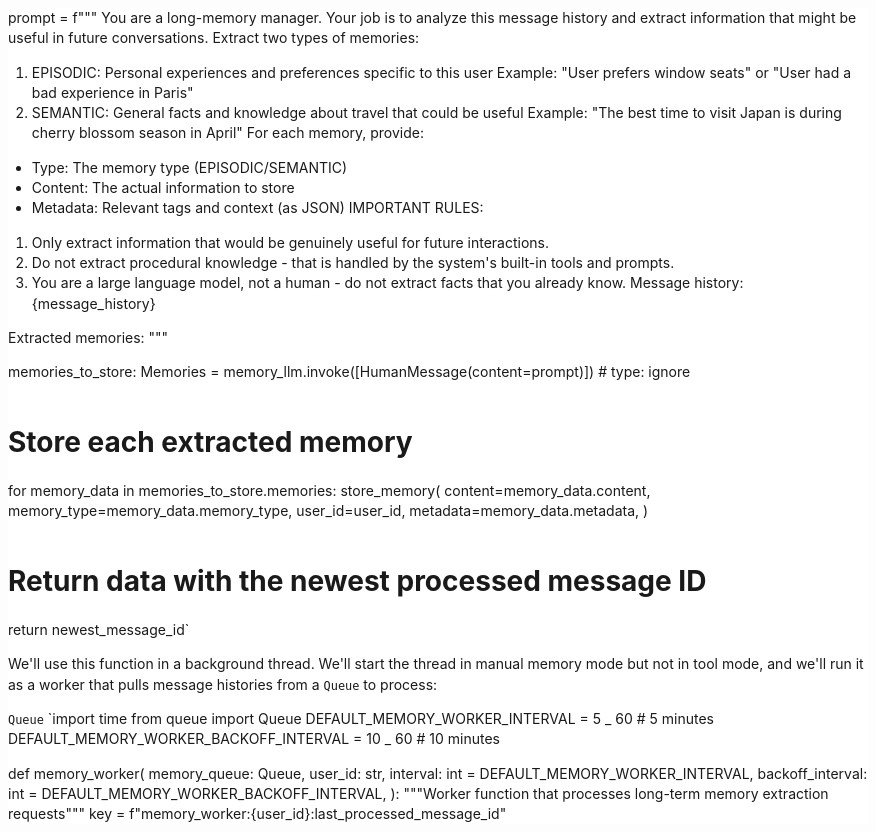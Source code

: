 prompt = f"""
You are a long-memory manager. Your job is to analyze this message history
and extract information that might be useful in future conversations.
Extract two types of memories:

1.  EPISODIC: Personal experiences and preferences specific to this user
    Example: "User prefers window seats" or "User had a bad experience in Paris"
2.  SEMANTIC: General facts and knowledge about travel that could be useful
    Example: "The best time to visit Japan is during cherry blossom season in April"
    For each memory, provide:

- Type: The memory type (EPISODIC/SEMANTIC)
- Content: The actual information to store
- Metadata: Relevant tags and context (as JSON)
  IMPORTANT RULES:

1.  Only extract information that would be genuinely useful for future interactions.
2.  Do not extract procedural knowledge - that is handled by the system's built-in tools and prompts.
3.  You are a large language model, not a human - do not extract facts that you already know.
    Message history:
    {message_history}

Extracted memories:
"""

memories_to_store: Memories = memory_llm.invoke([HumanMessage(content=prompt)]) # type: ignore

# Store each extracted memory

for memory_data in memories_to_store.memories:
store_memory(
content=memory_data.content,
memory_type=memory_data.memory_type,
user_id=user_id,
metadata=memory_data.metadata,
)

# Return data with the newest processed message ID

return newest_message_id`

We'll use this function in a background thread. We'll start the thread in manual memory mode but not in tool mode, and we'll run it as a worker that pulls message histories from a `Queue` to process:

`Queue`
`import time
from queue import Queue
DEFAULT_MEMORY_WORKER_INTERVAL = 5 _ 60 # 5 minutes
DEFAULT_MEMORY_WORKER_BACKOFF_INTERVAL = 10 _ 60 # 10 minutes

def memory_worker(
memory_queue: Queue,
user_id: str,
interval: int = DEFAULT_MEMORY_WORKER_INTERVAL,
backoff_interval: int = DEFAULT_MEMORY_WORKER_BACKOFF_INTERVAL,
):
"""Worker function that processes long-term memory extraction requests"""
key = f"memory_worker:{user_id}:last_processed_message_id"
